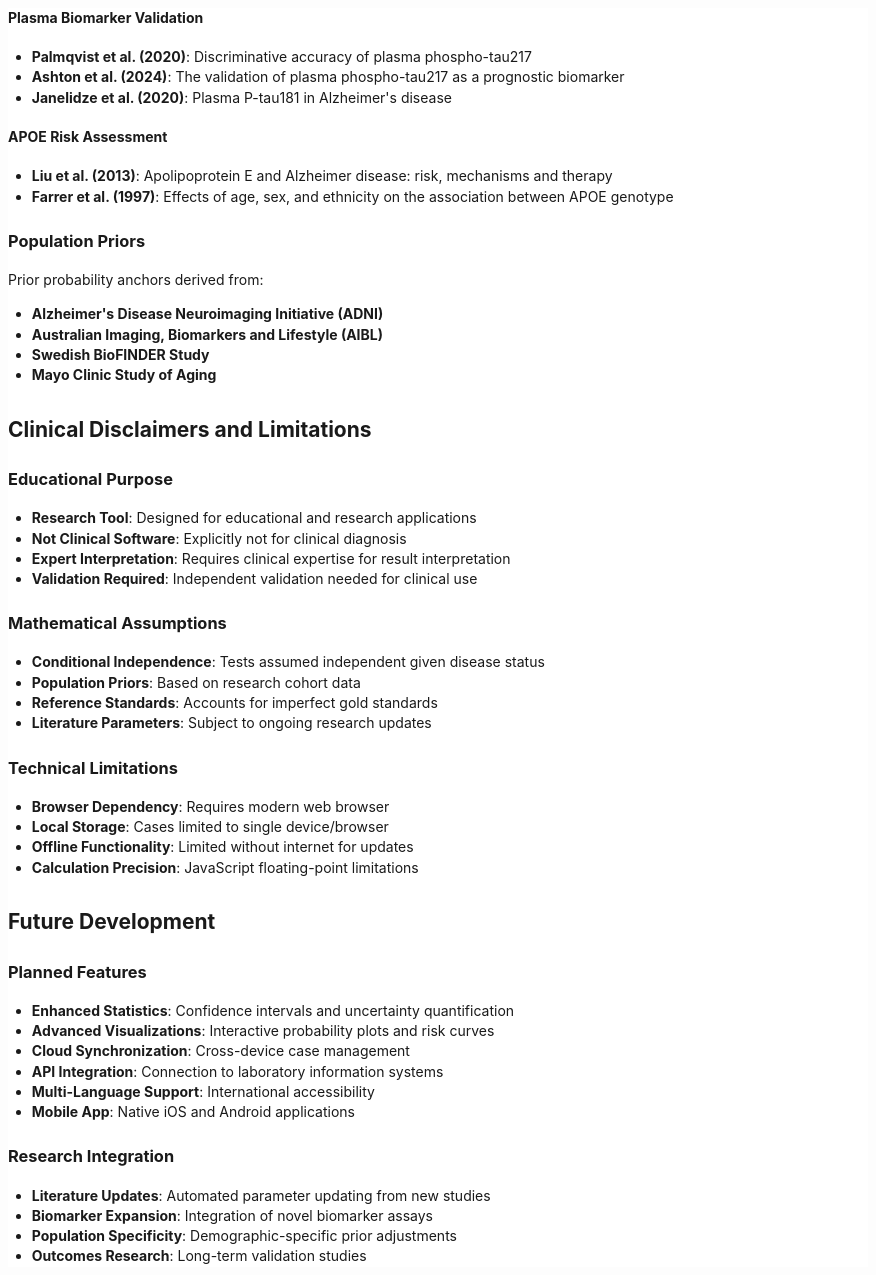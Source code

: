 #### Plasma Biomarker Validation
- **Palmqvist et al. (2020)**: Discriminative accuracy of plasma phospho-tau217
- **Ashton et al. (2024)**: The validation of plasma phospho-tau217 as a prognostic biomarker
- **Janelidze et al. (2020)**: Plasma P-tau181 in Alzheimer's disease

#### APOE Risk Assessment
- **Liu et al. (2013)**: Apolipoprotein E and Alzheimer disease: risk, mechanisms and therapy
- **Farrer et al. (1997)**: Effects of age, sex, and ethnicity on the association between APOE genotype

### Population Priors
Prior probability anchors derived from:
- **Alzheimer's Disease Neuroimaging Initiative (ADNI)**
- **Australian Imaging, Biomarkers and Lifestyle (AIBL)**
- **Swedish BioFINDER Study**
- **Mayo Clinic Study of Aging**

## Clinical Disclaimers and Limitations

### Educational Purpose
- **Research Tool**: Designed for educational and research applications
- **Not Clinical Software**: Explicitly not for clinical diagnosis
- **Expert Interpretation**: Requires clinical expertise for result interpretation
- **Validation Required**: Independent validation needed for clinical use

### Mathematical Assumptions
- **Conditional Independence**: Tests assumed independent given disease status
- **Population Priors**: Based on research cohort data
- **Reference Standards**: Accounts for imperfect gold standards
- **Literature Parameters**: Subject to ongoing research updates

### Technical Limitations
- **Browser Dependency**: Requires modern web browser
- **Local Storage**: Cases limited to single device/browser
- **Offline Functionality**: Limited without internet for updates
- **Calculation Precision**: JavaScript floating-point limitations

## Future Development

### Planned Features
- **Enhanced Statistics**: Confidence intervals and uncertainty quantification
- **Advanced Visualizations**: Interactive probability plots and risk curves
- **Cloud Synchronization**: Cross-device case management
- **API Integration**: Connection to laboratory information systems
- **Multi-Language Support**: International accessibility
- **Mobile App**: Native iOS and Android applications

### Research Integration
- **Literature Updates**: Automated parameter updating from new studies
- **Biomarker Expansion**: Integration of novel biomarker assays
- **Population Specificity**: Demographic-specific prior adjustments
- **Outcomes Research**: Long-term validation studies
